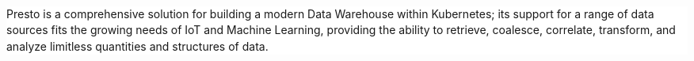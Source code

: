Presto is a comprehensive solution for building a modern Data Warehouse within Kubernetes; its support for a range of data sources fits the growing needs of IoT and Machine Learning, providing the ability to retrieve, coalesce, correlate, transform, and analyze limitless quantities and structures of data.

